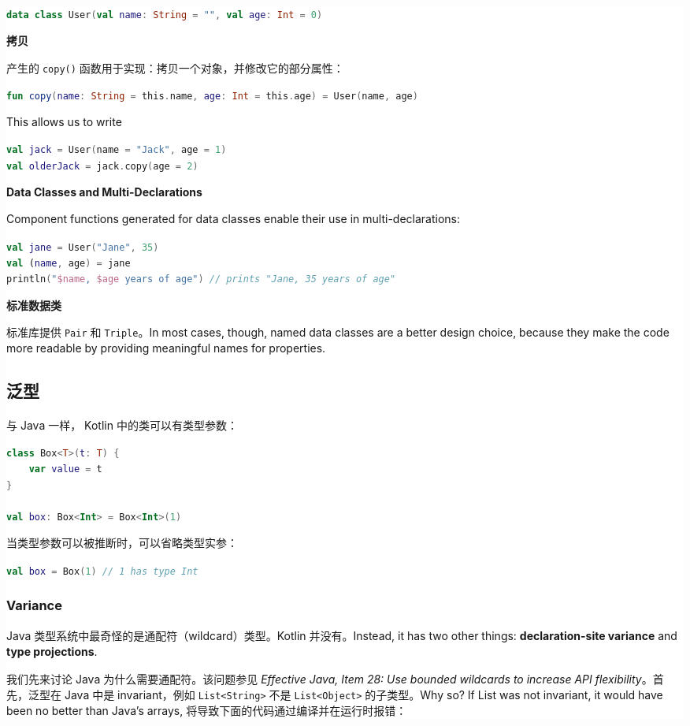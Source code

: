 ```kotlin
data class User(val name: String = "", val age: Int = 0)
```

**拷贝**

产生的 `copy()` 函数用于实现：拷贝一个对象，并修改它的部分属性：

```kotlin
fun copy(name: String = this.name, age: Int = this.age) = User(name, age)
```

This allows us to write

```kotlin
val jack = User(name = "Jack", age = 1)
val olderJack = jack.copy(age = 2)
```

**Data Classes and Multi-Declarations**

Component functions generated for data classes enable their use in multi-declarations:

```kotlin
val jane = User("Jane", 35)
val (name, age) = jane
println("$name, $age years of age") // prints "Jane, 35 years of age"
```

**标准数据类**

标准库提供 `Pair` 和 `Triple`。In most cases, though, named data classes are a better design choice, because they make the code more readable by providing meaningful names for properties.

## 泛型

与 Java 一样， Kotlin 中的类可以有类型参数：

```kotlin
class Box<T>(t: T) {
	var value = t
}

val box: Box<Int> = Box<Int>(1)
```

当类型参数可以被推断时，可以省略类型实参：

```kotlin
val box = Box(1) // 1 has type Int
```

### Variance

Java 类型系统中最奇怪的是通配符（wildcard）类型。Kotlin 并没有。Instead, it has two other things: **declaration-site variance** and **type projections**.

我们先来讨论 Java 为什么需要通配符。该问题参见 *Effective Java, Item 28: Use bounded wildcards to increase API flexibility*。首先，泛型在 Java 中是 invariant，例如 `List<String>` 不是 `List<Object>` 的子类型。Why so? If List was not invariant, it would have been no better than Java’s arrays, 将导致下面的代码通过编译并在运行时报错：
